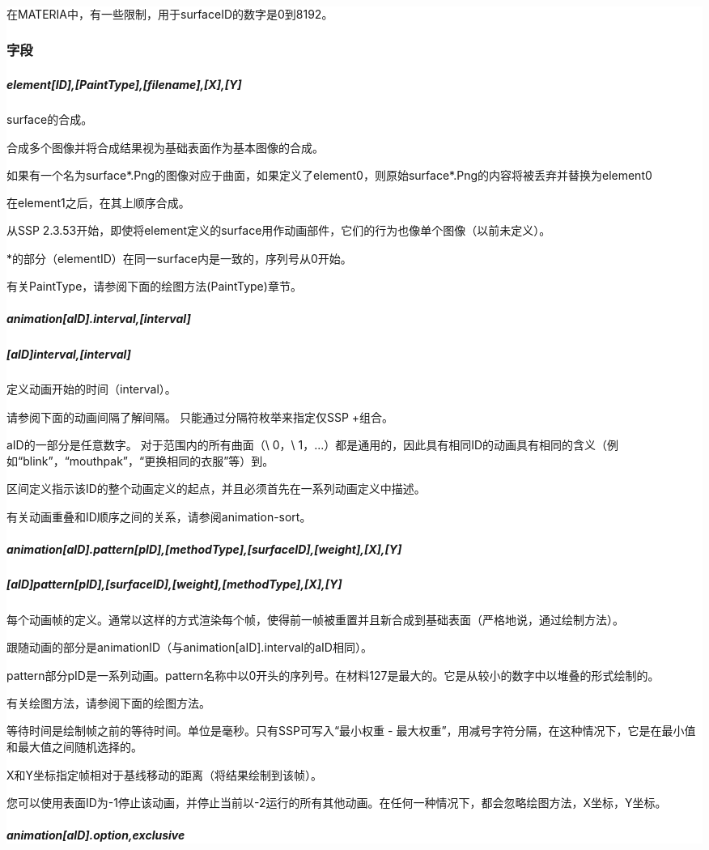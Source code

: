 在MATERIA中，有一些限制，用于surfaceID的数字是0到8192。



### 字段

##### element[ID],[PaintType],[filename],[X],[Y]

surface的合成。

合成多个图像并将合成结果视为基础表面作为基本图像的合成。

如果有一个名为surface*.Png的图像对应于曲面，如果定义了element0，则原始surface*.Png的内容将被丢弃并替换为element0

在element1之后，在其上顺序合成。

从SSP 2.3.53开始，即使将element定义的surface用作动画部件，它们的行为也像单个图像（以前未定义）。

*的部分（elementID）在同一surface内是一致的，序列号从0开始。

有关PaintType，请参阅下面的绘图方法(PaintType)章节。





##### animation[aID].interval,[interval]

##### [aID]interval,[interval]

定义动画开始的时间（interval）。

请参阅下面的动画间隔了解间隔。 只能通过分隔符枚举来指定仅SSP +组合。

aID的一部分是任意数字。 对于范围内的所有曲面（\ 0，\ 1，...）都是通用的，因此具有相同ID的动画具有相同的含义（例如“blink”，“mouthpak”，“更换相同的衣服”等）到。

区间定义指示该ID的整个动画定义的起点，并且必须首先在一系列动画定义中描述。

有关动画重叠和ID顺序之间的关系，请参阅animation-sort。



##### animation[aID].pattern[pID],[methodType],[surfaceID],[weight],[X],[Y]

##### [aID]pattern[pID],[surfaceID],[weight],[methodType],[X],[Y]

每个动画帧的定义。通常以这样的方式渲染每个帧，使得前一帧被重置并且新合成到基础表面（严格地说，通过绘制方法）。

跟随动画的部分是animationID（与animation[aID].interval的aID相同）。

pattern部分pID是一系列动画。pattern名称中以0开头的序列号。在材料127是最大的。它是从较小的数字中以堆叠的形式绘制的。

有关绘图方法，请参阅下面的绘图方法。

等待时间是绘制帧之前的等待时间。单位是毫秒。只有SSP可写入“最小权重 - 最大权重”，用减号字符分隔，在这种情况下，它是在最小值和最大值之间随机选择的。

X和Y坐标指定帧相对于基线移动的距离（将结果绘制到该帧）。

您可以使用表面ID为-1停止该动画，并停止当前以-2运行的所有其他动画。在任何一种情况下，都会忽略绘图方法，X坐标，Y坐标。



##### animation[aID].option,exclusive

